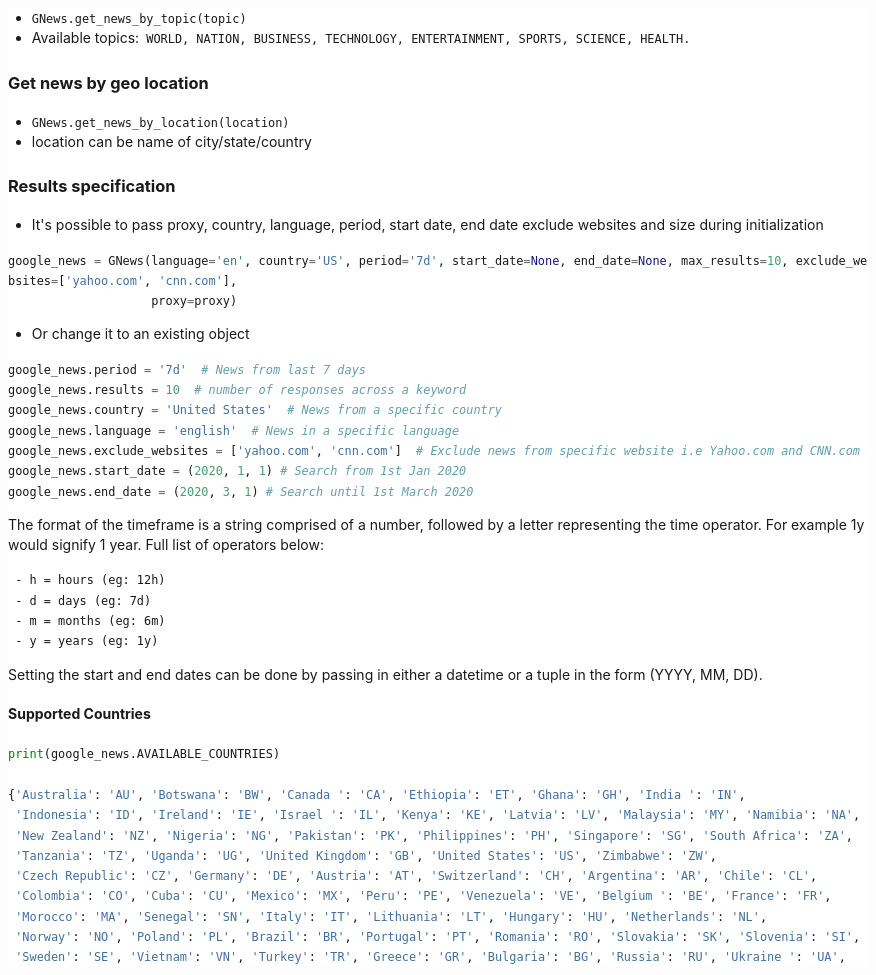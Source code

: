 * `GNews.get_news_by_topic(topic)`
* Available topics:` WORLD, NATION, BUSINESS, TECHNOLOGY, ENTERTAINMENT, SPORTS, SCIENCE, HEALTH.`

### Get news by geo location

* `GNews.get_news_by_location(location)`
* location can be name of city/state/country

### Results specification

* It's possible to pass proxy, country, language, period, start date, end date exclude websites and size during initialization

```python
google_news = GNews(language='en', country='US', period='7d', start_date=None, end_date=None, max_results=10, exclude_websites=['yahoo.com', 'cnn.com'],
                    proxy=proxy)
```

* Or change it to an existing object

```python
google_news.period = '7d'  # News from last 7 days
google_news.results = 10  # number of responses across a keyword
google_news.country = 'United States'  # News from a specific country 
google_news.language = 'english'  # News in a specific language
google_news.exclude_websites = ['yahoo.com', 'cnn.com']  # Exclude news from specific website i.e Yahoo.com and CNN.com
google_news.start_date = (2020, 1, 1) # Search from 1st Jan 2020
google_news.end_date = (2020, 3, 1) # Search until 1st March 2020
```

The format of the timeframe is a string comprised of a number, followed by a letter representing the time operator. For
example 1y would signify 1 year. Full list of operators below:

```
 - h = hours (eg: 12h)
 - d = days (eg: 7d)
 - m = months (eg: 6m)
 - y = years (eg: 1y)
 ```
 
Setting the start and end dates can be done by passing in either a datetime or a tuple in the form (YYYY, MM, DD).

#### Supported Countries

```python
print(google_news.AVAILABLE_COUNTRIES)

{'Australia': 'AU', 'Botswana': 'BW', 'Canada ': 'CA', 'Ethiopia': 'ET', 'Ghana': 'GH', 'India ': 'IN',
 'Indonesia': 'ID', 'Ireland': 'IE', 'Israel ': 'IL', 'Kenya': 'KE', 'Latvia': 'LV', 'Malaysia': 'MY', 'Namibia': 'NA',
 'New Zealand': 'NZ', 'Nigeria': 'NG', 'Pakistan': 'PK', 'Philippines': 'PH', 'Singapore': 'SG', 'South Africa': 'ZA',
 'Tanzania': 'TZ', 'Uganda': 'UG', 'United Kingdom': 'GB', 'United States': 'US', 'Zimbabwe': 'ZW',
 'Czech Republic': 'CZ', 'Germany': 'DE', 'Austria': 'AT', 'Switzerland': 'CH', 'Argentina': 'AR', 'Chile': 'CL',
 'Colombia': 'CO', 'Cuba': 'CU', 'Mexico': 'MX', 'Peru': 'PE', 'Venezuela': 'VE', 'Belgium ': 'BE', 'France': 'FR',
 'Morocco': 'MA', 'Senegal': 'SN', 'Italy': 'IT', 'Lithuania': 'LT', 'Hungary': 'HU', 'Netherlands': 'NL',
 'Norway': 'NO', 'Poland': 'PL', 'Brazil': 'BR', 'Portugal': 'PT', 'Romania': 'RO', 'Slovakia': 'SK', 'Slovenia': 'SI',
 'Sweden': 'SE', 'Vietnam': 'VN', 'Turkey': 'TR', 'Greece': 'GR', 'Bulgaria': 'BG', 'Russia': 'RU', 'Ukraine ': 'UA',
```

[contributors-shield]: https://img.shields.io/github/contributors/ranahaani/GNews.svg?style=for-the-badge
[contributors-url]: https://github.com/ranahaani/GNews/graphs/contributors
[forks-shield]: https://img.shields.io/github/forks/ranahaani/GNews.svg?style=for-the-badge
[forks-url]: https://github.com/ranahaani/GNews/network/members
[stars-shield]: https://img.shields.io/github/stars/ranahaani/GNews.svg?style=for-the-badge
[stars-url]: https://github.com/ranahaani/GNews/stargazers
[issues-shield]: https://img.shields.io/github/issues/ranahaani/GNews.svg?style=for-the-badge
[issues-url]: https://github.com/ranahaani/GNews/issues
[license-shield]: https://img.shields.io/github/license/ranahaani/GNews.svg?style=for-the-badge
[license-url]: https://github.com/ranahaani/GNews/blob/master/LICENSE.txt
[download-sheild]: https://img.shields.io/pypi/dm/GNews.svg?style=for-the-badge
[download-url]: https://pypistats.org/packages/gnews
[linkedin-shield]: https://img.shields.io/badge/-LinkedIn-black.svg?style=for-the-badge&logo=linkedin&colorB=555
[linkedin-url]: https://linkedin.com/in/ranahaani
[demo-gif]: https://github.com/ranahaani/GNews/raw/master/imgs/gnews.gif